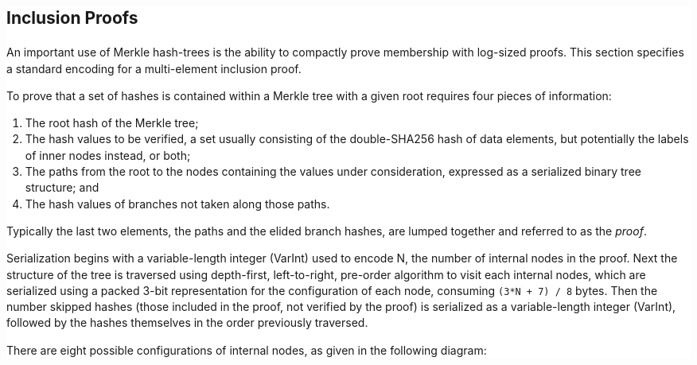 ## Inclusion Proofs

An important use of Merkle hash-trees is the ability to compactly prove
membership with log-sized proofs. This section specifies a standard
encoding for a multi-element inclusion proof.

To prove that a set of hashes is contained within a Merkle tree with a
given root requires four pieces of information:

1.  The root hash of the Merkle tree;
2.  The hash values to be verified, a set usually consisting of the
    double-SHA256 hash of data elements, but potentially the labels of
    inner nodes instead, or both;
3.  The paths from the root to the nodes containing the values under
    consideration, expressed as a serialized binary tree structure; and
4.  The hash values of branches not taken along those paths.

Typically the last two elements, the paths and the elided branch hashes,
are lumped together and referred to as the *proof*.

Serialization begins with a variable-length integer (VarInt) used to
encode N, the number of internal nodes in the proof. Next the structure
of the tree is traversed using depth-first, left-to-right, pre-order
algorithm to visit each internal nodes, which are serialized using a
packed 3-bit representation for the configuration of each node,
consuming `(3*N + 7) / 8` bytes. Then the number skipped hashes (those
included in the proof, not verified by the proof) is serialized as a
variable-length integer (VarInt), followed by the hashes themselves in
the order previously traversed.

There are eight possible configurations of internal nodes, as given in
the following diagram:

  
  